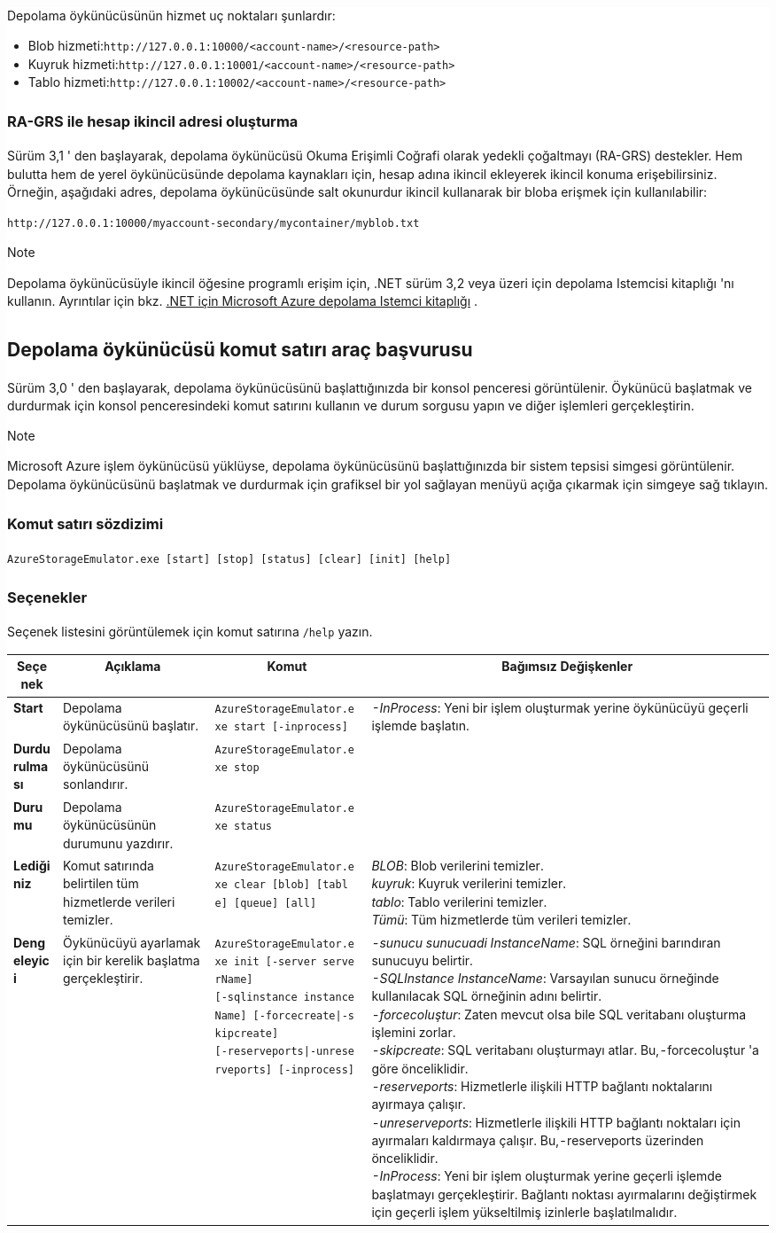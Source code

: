Depolama öykünücüsünün hizmet uç noktaları şunlardır:

* Blob hizmeti:`http://127.0.0.1:10000/<account-name>/<resource-path>`
* Kuyruk hizmeti:`http://127.0.0.1:10001/<account-name>/<resource-path>`
* Tablo hizmeti:`http://127.0.0.1:10002/<account-name>/<resource-path>`

### <a name="addressing-the-account-secondary-with-ra-grs"></a>RA-GRS ile hesap ikincil adresi oluşturma

Sürüm 3,1 ' den başlayarak, depolama öykünücüsü Okuma Erişimli Coğrafi olarak yedekli çoğaltmayı (RA-GRS) destekler. Hem bulutta hem de yerel öykünücüsünde depolama kaynakları için, hesap adına ikincil ekleyerek ikincil konuma erişebilirsiniz. Örneğin, aşağıdaki adres, depolama öykünücüsünde salt okunurdur ikincil kullanarak bir bloba erişmek için kullanılabilir:

`http://127.0.0.1:10000/myaccount-secondary/mycontainer/myblob.txt`

> [!NOTE]
> Depolama öykünücüsüyle ikincil öğesine programlı erişim için, .NET sürüm 3,2 veya üzeri için depolama Istemcisi kitaplığı 'nı kullanın. Ayrıntılar için bkz. [.NET için Microsoft Azure depolama Istemci kitaplığı](https://msdn.microsoft.com/library/azure/dn261237.aspx) .
>
>

## <a name="storage-emulator-command-line-tool-reference"></a>Depolama öykünücüsü komut satırı araç başvurusu

Sürüm 3,0 ' den başlayarak, depolama öykünücüsünü başlattığınızda bir konsol penceresi görüntülenir. Öykünücü başlatmak ve durdurmak için konsol penceresindeki komut satırını kullanın ve durum sorgusu yapın ve diğer işlemleri gerçekleştirin.

> [!NOTE]
> Microsoft Azure işlem öykünücüsü yüklüyse, depolama öykünücüsünü başlattığınızda bir sistem tepsisi simgesi görüntülenir. Depolama öykünücüsünü başlatmak ve durdurmak için grafiksel bir yol sağlayan menüyü açığa çıkarmak için simgeye sağ tıklayın.
>
>

### <a name="command-line-syntax"></a>Komut satırı sözdizimi

`AzureStorageEmulator.exe [start] [stop] [status] [clear] [init] [help]`

### <a name="options"></a>Seçenekler

Seçenek listesini görüntülemek için komut satırına `/help` yazın.

| Seçenek | Açıklama | Komut | Bağımsız Değişkenler |
| --- | --- | --- | --- |
| **Start** |Depolama öykünücüsünü başlatır. |`AzureStorageEmulator.exe start [-inprocess]` |*-InProcess*: Yeni bir işlem oluşturmak yerine öykünücüyü geçerli işlemde başlatın. |
| **Durdurulması** |Depolama öykünücüsünü sonlandırır. |`AzureStorageEmulator.exe stop` | |
| **Durumu** |Depolama öykünücüsünün durumunu yazdırır. |`AzureStorageEmulator.exe status` | |
| **Lediğiniz** |Komut satırında belirtilen tüm hizmetlerde verileri temizler. |`AzureStorageEmulator.exe clear [blob] [table] [queue] [all]` |*BLOB*: Blob verilerini temizler. <br/>*kuyruk*: Kuyruk verilerini temizler. <br/>*tablo*: Tablo verilerini temizler. <br/>*Tümü*: Tüm hizmetlerde tüm verileri temizler. |
| **Dengeleyici** |Öykünücüyü ayarlamak için bir kerelik başlatma gerçekleştirir. |<code>AzureStorageEmulator.exe init [-server serverName] [-sqlinstance instanceName] [-forcecreate&#124;-skipcreate] [-reserveports&#124;-unreserveports] [-inprocess]</code> |*-sunucu sunucuadi InstanceName*: SQL örneğini barındıran sunucuyu belirtir. <br/>*-SQLInstance InstanceName*: Varsayılan sunucu örneğinde kullanılacak SQL örneğinin adını belirtir. <br/>*-forcecoluştur*: Zaten mevcut olsa bile SQL veritabanı oluşturma işlemini zorlar. <br/>*-skipcreate*: SQL veritabanı oluşturmayı atlar. Bu,-forcecoluştur 'a göre önceliklidir.<br/>*-reserveports*: Hizmetlerle ilişkili HTTP bağlantı noktalarını ayırmaya çalışır.<br/>*-unreserveports*: Hizmetlerle ilişkili HTTP bağlantı noktaları için ayırmaları kaldırmaya çalışır. Bu,-reserveports üzerinden önceliklidir.<br/>*-InProcess*: Yeni bir işlem oluşturmak yerine geçerli işlemde başlatmayı gerçekleştirir. Bağlantı noktası ayırmalarını değiştirmek için geçerli işlem yükseltilmiş izinlerle başlatılmalıdır. |
